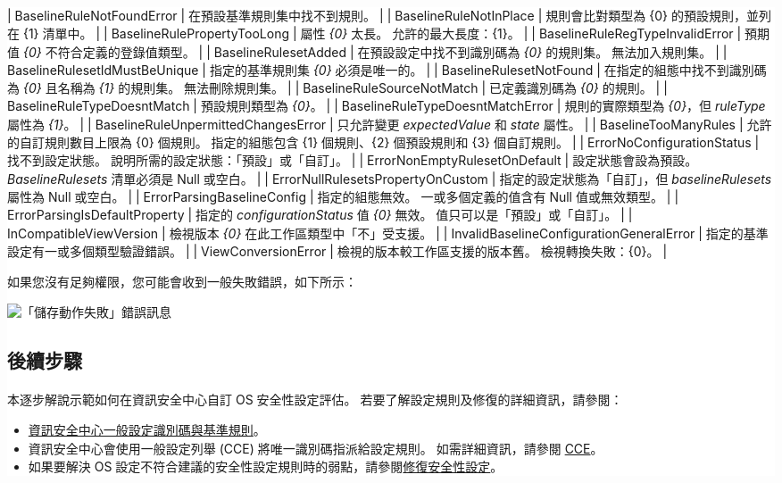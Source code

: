 | BaselineRuleNotFoundError                | 在預設基準規則集中找不到規則。                                                                                        |
| BaselineRuleNotInPlace                   | 規則會比對類型為 {0} 的預設規則，並列在 {1} 清單中。                                                                       |
| BaselineRulePropertyTooLong              | 屬性 *{0}* 太長。 允許的最大長度：{1}。                                                                                        |
| BaselineRuleRegTypeInvalidError          | 預期值 *{0}* 不符合定義的登錄值類型。                                                              |
| BaselineRulesetAdded                     | 在預設設定中找不到識別碼為 *{0}* 的規則集。 無法加入規則集。                                               |
| BaselineRulesetIdMustBeUnique            | 指定的基準規則集 *{0}* 必須是唯一的。                                                                                           |
| BaselineRulesetNotFound                  | 在指定的組態中找不到識別碼為 *{0}* 且名稱為 *{1}* 的規則集。 無法刪除規則集。                                |
| BaselineRuleSourceNotMatch               | 已定義識別碼為 *{0}* 的規則。                                                                                                       |
| BaselineRuleTypeDoesntMatch              | 預設規則類型為 *{0}*。                                                                                                              |
| BaselineRuleTypeDoesntMatchError         | 規則的實際類型為 *{0}*，但 *ruleType* 屬性為 *{1}*。                                                                          |
| BaselineRuleUnpermittedChangesError      | 只允許變更 *expectedValue* 和 *state* 屬性。                                                                       |
| BaselineTooManyRules                     | 允許的自訂規則數目上限為 {0} 個規則。 指定的組態包含 {1} 個規則、{2} 個預設規則和 {3} 個自訂規則。 |
| ErrorNoConfigurationStatus               | 找不到設定狀態。 說明所需的設定狀態：「預設」或「自訂」。                                    |
| ErrorNonEmptyRulesetOnDefault            | 設定狀態會設為預設。 *BaselineRulesets* 清單必須是 Null 或空白。                                                          |
| ErrorNullRulesetsPropertyOnCustom        | 指定的設定狀態為「自訂」，但 *baselineRulesets* 屬性為 Null 或空白。                                             |
| ErrorParsingBaselineConfig               | 指定的組態無效。 一或多個定義的值含有 Null 值或無效類型。                                  |
| ErrorParsingIsDefaultProperty            | 指定的 *configurationStatus* 值 *{0}* 無效。 值只可以是「預設」或「自訂」。                                         |
| InCompatibleViewVersion                  | 檢視版本 *{0}* 在此工作區類型中「不」受支援。                                                                                   |
| InvalidBaselineConfigurationGeneralError | 指定的基準設定有一或多個類型驗證錯誤。                                                          |
| ViewConversionError                      | 檢視的版本較工作區支援的版本舊。 檢視轉換失敗：{0}。                                                                 |

如果您沒有足夠權限，您可能會收到一般失敗錯誤，如下所示：

![「儲存動作失敗」錯誤訊息](media/security-center-customize-os-security-config/general-failure-error.png)

## <a name="next-steps"></a>後續步驟
本逐步解說示範如何在資訊安全中心自訂 OS 安全性設定評估。 若要了解設定規則及修復的詳細資訊，請參閱：

- [資訊安全中心一般設定識別碼與基準規則](https://gallery.technet.microsoft.com/Azure-Security-Center-a789e335)。
- 資訊安全中心會使用一般設定列舉 (CCE) 將唯一識別碼指派給設定規則。 如需詳細資訊，請參閱 [CCE](https://nvd.nist.gov/config/cce/index)。
- 如果要解決 OS 設定不符合建議的安全性設定規則時的弱點，請參閱[修復安全性設定](security-center-remediate-os-vulnerabilities.md)。
